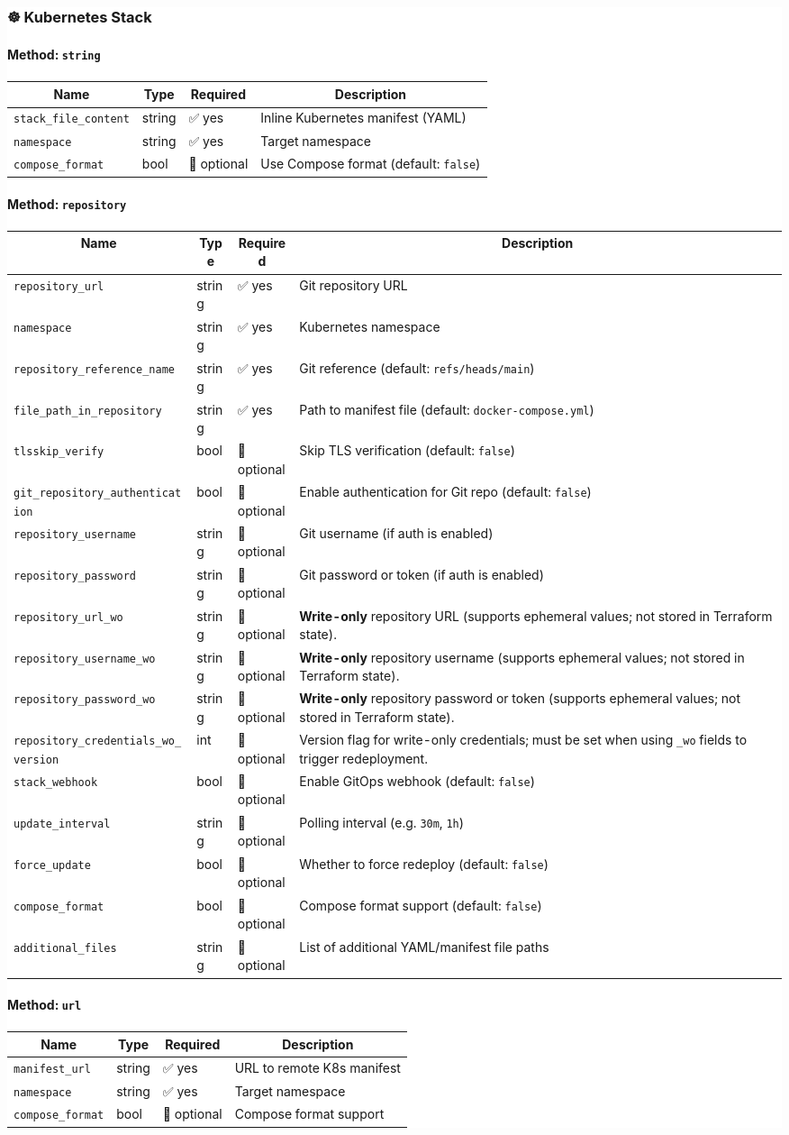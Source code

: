 
### ☸️ Kubernetes Stack
#### Method: `string`
| Name                 | Type   | Required    | Description                           |
| -------------------- | ------ | ----------- | ------------------------------------- |
| `stack_file_content` | string | ✅ yes       | Inline Kubernetes manifest (YAML)    |
| `namespace`          | string | ✅ yes       | Target namespace                     |
| `compose_format`     | bool   | 🚫 optional | Use Compose format (default: `false`) |

#### Method: `repository`
| Name                                | Type   | Required    | Description                                                                                             |
| ----------------------------------- | ------ | ----------- | ------------------------------------------------------------------------------------------------------- |
| `repository_url`                    | string | ✅ yes       | Git repository URL                                                                                     |
| `namespace`                         | string | ✅ yes       | Kubernetes namespace                                                                                   |
| `repository_reference_name`         | string | ✅ yes       | Git reference (default: `refs/heads/main`)                                                             |
| `file_path_in_repository`           | string | ✅ yes       | Path to manifest file (default: `docker-compose.yml`)                                                  |
| `tlsskip_verify`                    | bool   | 🚫 optional | Skip TLS verification (default: `false`)                                                                |
| `git_repository_authentication`     | bool   | 🚫 optional | Enable authentication for Git repo (default: `false`)                                                   |
| `repository_username`               | string | 🚫 optional | Git username (if auth is enabled)                                                                       |
| `repository_password`               | string | 🚫 optional | Git password or token (if auth is enabled)                                                              |
| `repository_url_wo`                 | string | 🚫 optional | **Write-only** repository URL (supports ephemeral values; not stored in Terraform state).               |
| `repository_username_wo`            | string | 🚫 optional | **Write-only** repository username (supports ephemeral values; not stored in Terraform state).          |
| `repository_password_wo`            | string | 🚫 optional | **Write-only** repository password or token (supports ephemeral values; not stored in Terraform state). |
| `repository_credentials_wo_version` | int    | 🚫 optional | Version flag for write-only credentials; must be set when using `_wo` fields to trigger redeployment.   |
| `stack_webhook`                     | bool   | 🚫 optional | Enable GitOps webhook (default: `false`)                                                                |
| `update_interval`                   | string | 🚫 optional | Polling interval (e.g. `30m`, `1h`)                                                                     |
| `force_update`                      | bool   | 🚫 optional | Whether to force redeploy (default: `false`)                                                            |
| `compose_format`                    | bool   | 🚫 optional | Compose format support (default: `false`)                                                               |
| `additional_files`                  | string | 🚫 optional | List of additional YAML/manifest file paths                                                             |

#### Method: `url`
| Name             | Type   | Required    | Description                |
| ---------------- | ------ | ----------- | -------------------------- |
| `manifest_url`   | string | ✅ yes       | URL to remote K8s manifest |
| `namespace`      | string | ✅ yes       | Target namespace           |
| `compose_format` | bool   | 🚫 optional  | Compose format support     |
